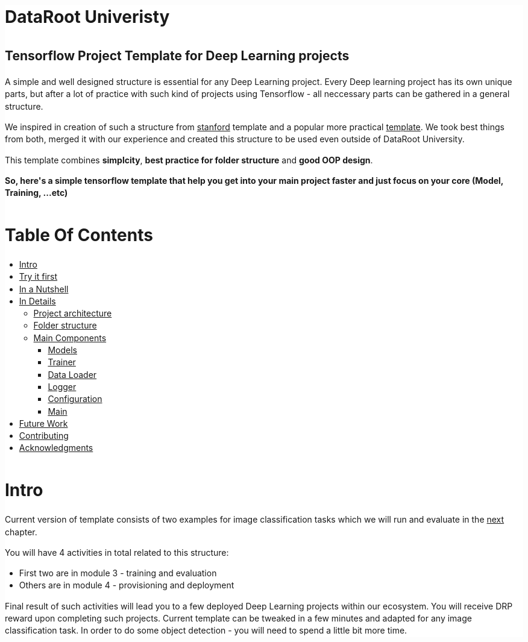# DataRoot Univeristy
## Tensorflow Project Template for Deep Learning projects
A simple and well designed structure is essential for any Deep Learning project. 
Every Deep learning project has its own unique parts, but after a lot of practice with such kind of projects using Tensorflow - all neccessary parts can be gathered in a general structure. 

We inspired in creation of such a structure from [stanford](https://cs230-stanford.github.io/project-code-examples.html) template and a popular more practical [template](https://www.reddit.com/r/MachineLearning/comments/7ven9f/p_best_practice_for_tensorflow_project_template/). We took best things from both, merged it with our experience and created this structure to be used even outside of DataRoot University. 

This template combines  **simplcity**, **best practice for folder structure** and **good OOP design**.

**So, here's a simple tensorflow template that help you get into your main project faster and just focus on your core (Model, Training, ...etc)**
# Table Of Contents
-  [Intro](#intro)
-  [Try it first](#try-it-first)
-  [In a Nutshell](#in-a-nutshell)
-  [In Details](#in-details)
    -  [Project architecture](#project-architecture)
    -  [Folder structure](#folder-structure)
    -  [ Main Components](#main-components)
        -  [Models](#models)
        -  [Trainer](#trainer)
        -  [Data Loader](#data-loader)
        -  [Logger](#logger)
        -  [Configuration](#configuration)
        -  [Main](#main)
 -  [Future Work](#future-work)
 -  [Contributing](#contributing)
 -  [Acknowledgments](#acknowledgments)

# Intro
Current version of template consists of two examples for image classification tasks which we will run and evaluate in the [next](#try-it-first) chapter.

You will have 4 activities in total related to this structure:
- First two are in module 3 - training and evaluation
- Others are in module 4 - provisioning and deployment

Final result of such activities will lead you to a few deployed Deep Learning projects within our ecosystem.
You will receive DRP reward upon completing such projects.
Current template can be tweaked in a few minutes and adapted for any image classification task.
In order to do some object detection - you will need to spend a little bit more time.
